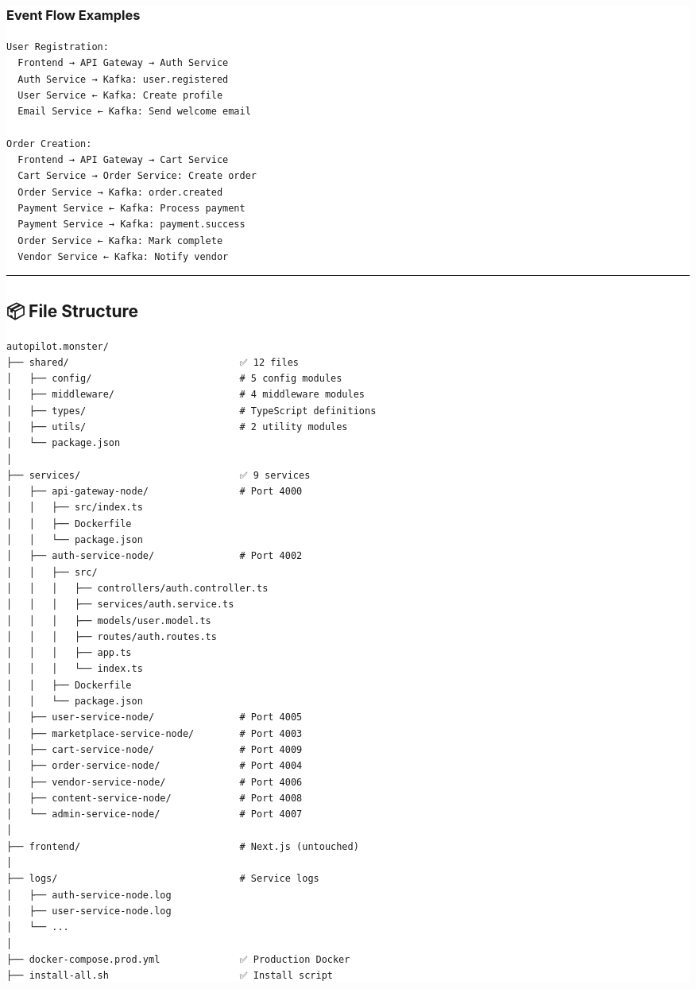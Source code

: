 ### Event Flow Examples

```
User Registration:
  Frontend → API Gateway → Auth Service
  Auth Service → Kafka: user.registered
  User Service ← Kafka: Create profile
  Email Service ← Kafka: Send welcome email

Order Creation:
  Frontend → API Gateway → Cart Service
  Cart Service → Order Service: Create order
  Order Service → Kafka: order.created
  Payment Service ← Kafka: Process payment
  Payment Service → Kafka: payment.success
  Order Service ← Kafka: Mark complete
  Vendor Service ← Kafka: Notify vendor
```

---

## 📦 File Structure

```
autopilot.monster/
├── shared/                              ✅ 12 files
│   ├── config/                          # 5 config modules
│   ├── middleware/                      # 4 middleware modules
│   ├── types/                           # TypeScript definitions
│   ├── utils/                           # 2 utility modules
│   └── package.json
│
├── services/                            ✅ 9 services
│   ├── api-gateway-node/                # Port 4000
│   │   ├── src/index.ts
│   │   ├── Dockerfile
│   │   └── package.json
│   ├── auth-service-node/               # Port 4002
│   │   ├── src/
│   │   │   ├── controllers/auth.controller.ts
│   │   │   ├── services/auth.service.ts
│   │   │   ├── models/user.model.ts
│   │   │   ├── routes/auth.routes.ts
│   │   │   ├── app.ts
│   │   │   └── index.ts
│   │   ├── Dockerfile
│   │   └── package.json
│   ├── user-service-node/               # Port 4005
│   ├── marketplace-service-node/        # Port 4003
│   ├── cart-service-node/               # Port 4009
│   ├── order-service-node/              # Port 4004
│   ├── vendor-service-node/             # Port 4006
│   ├── content-service-node/            # Port 4008
│   └── admin-service-node/              # Port 4007
│
├── frontend/                            # Next.js (untouched)
│
├── logs/                                # Service logs
│   ├── auth-service-node.log
│   ├── user-service-node.log
│   └── ...
│
├── docker-compose.prod.yml              ✅ Production Docker
├── install-all.sh                       ✅ Install script
```